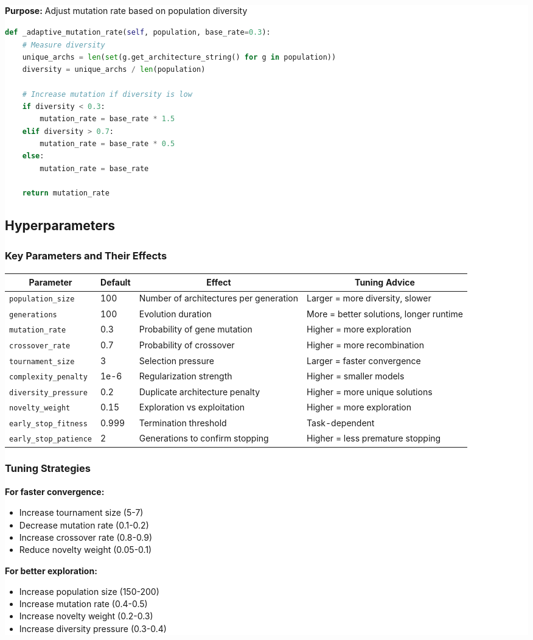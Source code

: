 **Purpose:** Adjust mutation rate based on population diversity

```python
def _adaptive_mutation_rate(self, population, base_rate=0.3):
    # Measure diversity
    unique_archs = len(set(g.get_architecture_string() for g in population))
    diversity = unique_archs / len(population)
    
    # Increase mutation if diversity is low
    if diversity < 0.3:
        mutation_rate = base_rate * 1.5
    elif diversity > 0.7:
        mutation_rate = base_rate * 0.5
    else:
        mutation_rate = base_rate
    
    return mutation_rate
```

## Hyperparameters

### Key Parameters and Their Effects

| Parameter | Default | Effect | Tuning Advice |
|-----------|---------|--------|---------------|
| `population_size` | 100 | Number of architectures per generation | Larger = more diversity, slower |
| `generations` | 100 | Evolution duration | More = better solutions, longer runtime |
| `mutation_rate` | 0.3 | Probability of gene mutation | Higher = more exploration |
| `crossover_rate` | 0.7 | Probability of crossover | Higher = more recombination |
| `tournament_size` | 3 | Selection pressure | Larger = faster convergence |
| `complexity_penalty` | 1e-6 | Regularization strength | Higher = smaller models |
| `diversity_pressure` | 0.2 | Duplicate architecture penalty | Higher = more unique solutions |
| `novelty_weight` | 0.15 | Exploration vs exploitation | Higher = more exploration |
| `early_stop_fitness` | 0.999 | Termination threshold | Task-dependent |
| `early_stop_patience` | 2 | Generations to confirm stopping | Higher = less premature stopping |

### Tuning Strategies

**For faster convergence:**
- Increase tournament size (5-7)
- Decrease mutation rate (0.1-0.2)
- Increase crossover rate (0.8-0.9)
- Reduce novelty weight (0.05-0.1)

**For better exploration:**
- Increase population size (150-200)
- Increase mutation rate (0.4-0.5)
- Increase novelty weight (0.2-0.3)
- Increase diversity pressure (0.3-0.4)
